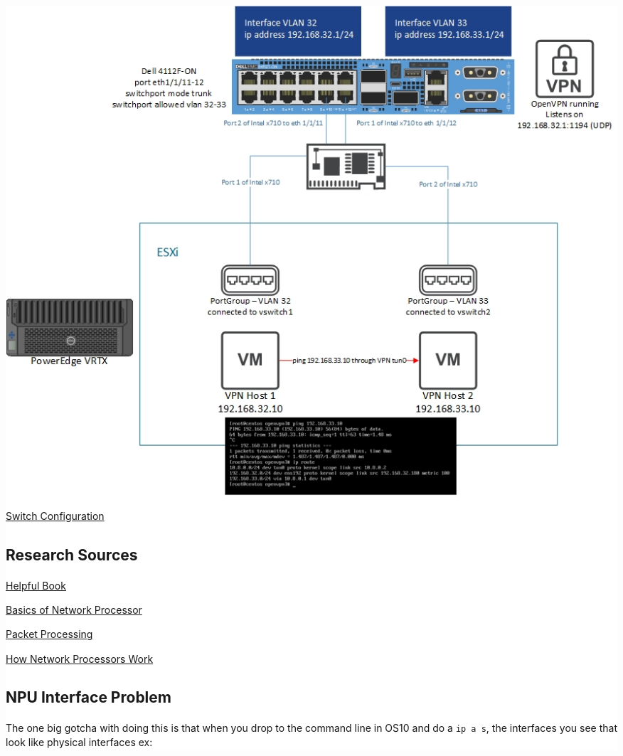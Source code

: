 ![](images/configuration.jpg)

[Switch Configuration](./switch_config)

## Research Sources

[Helpful Book](http://www.cse.bgu.ac.il/npbook/)

[Basics of Network Processor](https://www.embedded.com/the-basics-of-network-processors/)

[Packet Processing](https://en.wikipedia.org/wiki/Packet_processing)

[How Network Processors Work](https://barrgroup.com/embedded-systems/how-to/network-processors)

## NPU Interface Problem

The one big gotcha with doing this is that when you drop to the command line in
OS10 and do a `ip a s`, the interfaces you see that look like physical interfaces
ex:
